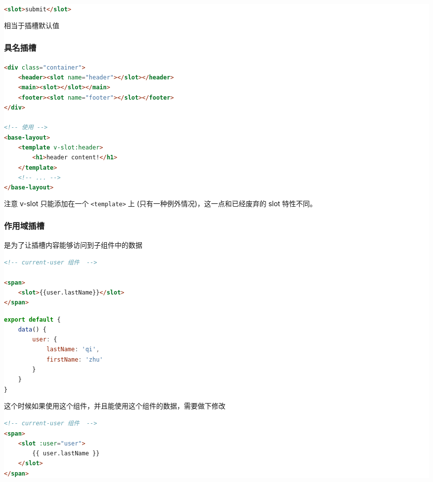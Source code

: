 ```html
<slot>submit</slot>
```

相当于插槽默认值

### 具名插槽

```html
<div class="container">
	<header><slot name="header"></slot></header>
	<main><slot></slot></main>
	<footer><slot name="footer"></slot></footer>
</div>

<!-- 使用 -->
<base-layout>
	<template v-slot:header>
		<h1>header content!</h1>
	</template>
	<!-- ... -->
</base-layout>
```

注意 v-slot 只能添加在一个 `<template>` 上 (只有一种例外情况)，这一点和已经废弃的 slot 特性不同。

### 作用域插槽

是为了让插槽内容能够访问到子组件中的数据

```html
<!-- current-user 组件  -->

<span>
	<slot>{{user.lastName}}</slot>
</span>
```

```js
export default {
	data() {
		user: {
			lastName: 'qi',
			firstName: 'zhu'
		}
	}
}
```

这个时候如果使用这个组件，并且能使用这个组件的数据，需要做下修改

```html
<!-- current-user 组件  -->
<span>
	<slot :user="user">
		{{ user.lastName }}
	</slot>
</span>
```
